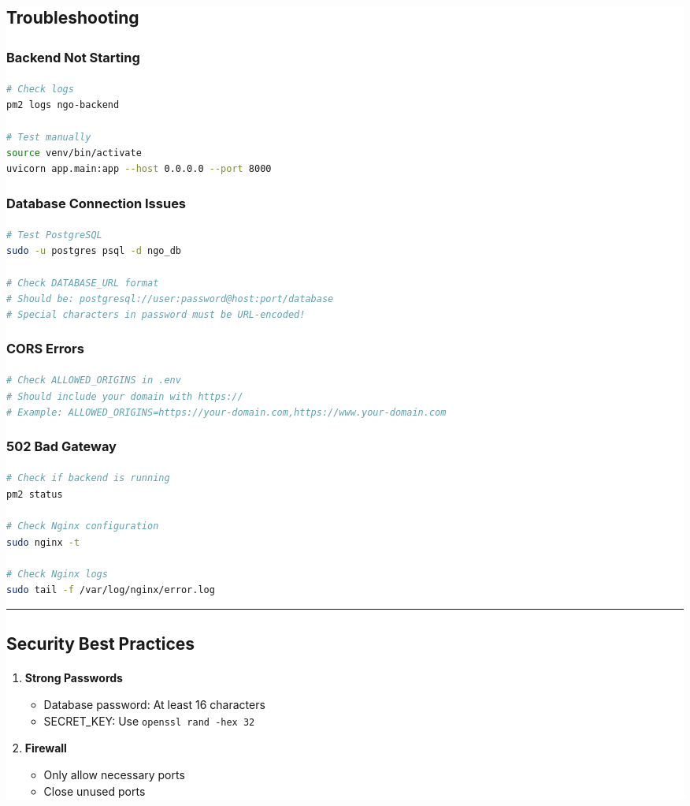 
## Troubleshooting

### Backend Not Starting
```bash
# Check logs
pm2 logs ngo-backend

# Test manually
source venv/bin/activate
uvicorn app.main:app --host 0.0.0.0 --port 8000
```

### Database Connection Issues
```bash
# Test PostgreSQL
sudo -u postgres psql -d ngo_db

# Check DATABASE_URL format
# Should be: postgresql://user:password@host:port/database
# Special characters in password must be URL-encoded!
```

### CORS Errors
```bash
# Check ALLOWED_ORIGINS in .env
# Should include your domain with https://
# Example: ALLOWED_ORIGINS=https://your-domain.com,https://www.your-domain.com
```

### 502 Bad Gateway
```bash
# Check if backend is running
pm2 status

# Check Nginx configuration
sudo nginx -t

# Check Nginx logs
sudo tail -f /var/log/nginx/error.log
```

---

## Security Best Practices

1. **Strong Passwords**
   - Database password: At least 16 characters
   - SECRET_KEY: Use `openssl rand -hex 32`

2. **Firewall**
   - Only allow necessary ports
   - Close unused ports
